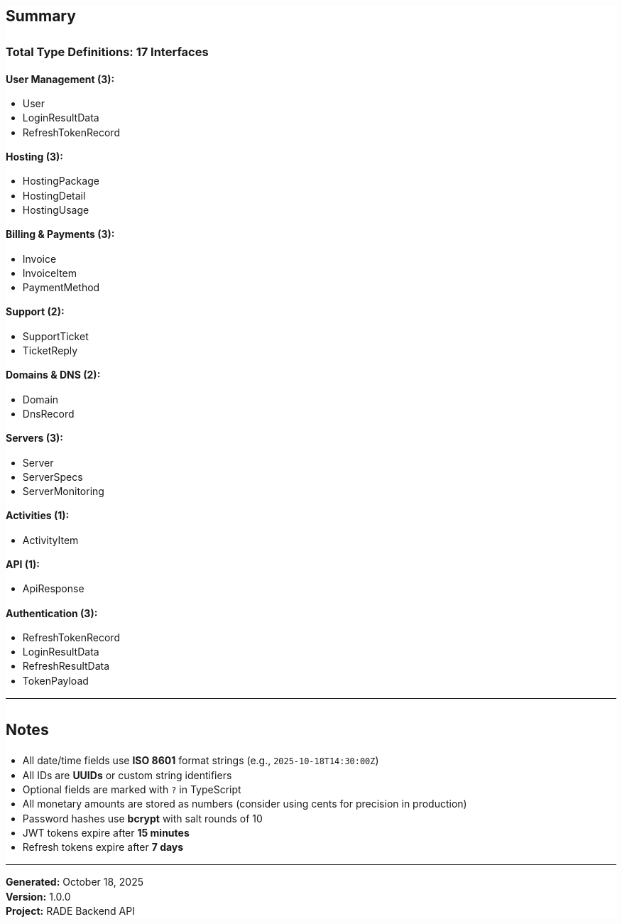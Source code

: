 
## Summary

### Total Type Definitions: 17 Interfaces

**User Management (3):**
- User
- LoginResultData
- RefreshTokenRecord

**Hosting (3):**
- HostingPackage
- HostingDetail
- HostingUsage

**Billing & Payments (3):**
- Invoice
- InvoiceItem
- PaymentMethod

**Support (2):**
- SupportTicket
- TicketReply

**Domains & DNS (2):**
- Domain
- DnsRecord

**Servers (3):**
- Server
- ServerSpecs
- ServerMonitoring

**Activities (1):**
- ActivityItem

**API (1):**
- ApiResponse

**Authentication (3):**
- RefreshTokenRecord
- LoginResultData
- RefreshResultData
- TokenPayload

---

## Notes

- All date/time fields use **ISO 8601** format strings (e.g., `2025-10-18T14:30:00Z`)
- All IDs are **UUIDs** or custom string identifiers
- Optional fields are marked with `?` in TypeScript
- All monetary amounts are stored as numbers (consider using cents for precision in production)
- Password hashes use **bcrypt** with salt rounds of 10
- JWT tokens expire after **15 minutes**
- Refresh tokens expire after **7 days**

---

**Generated:** October 18, 2025  
**Version:** 1.0.0  
**Project:** RADE Backend API
